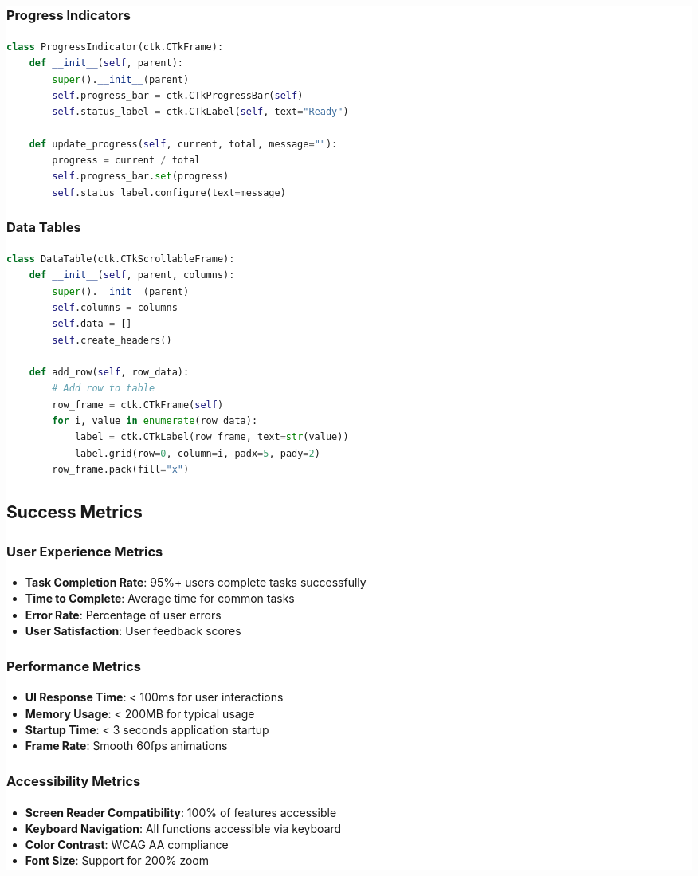 ### Progress Indicators
```python
class ProgressIndicator(ctk.CTkFrame):
    def __init__(self, parent):
        super().__init__(parent)
        self.progress_bar = ctk.CTkProgressBar(self)
        self.status_label = ctk.CTkLabel(self, text="Ready")
        
    def update_progress(self, current, total, message=""):
        progress = current / total
        self.progress_bar.set(progress)
        self.status_label.configure(text=message)
```

### Data Tables
```python
class DataTable(ctk.CTkScrollableFrame):
    def __init__(self, parent, columns):
        super().__init__(parent)
        self.columns = columns
        self.data = []
        self.create_headers()
    
    def add_row(self, row_data):
        # Add row to table
        row_frame = ctk.CTkFrame(self)
        for i, value in enumerate(row_data):
            label = ctk.CTkLabel(row_frame, text=str(value))
            label.grid(row=0, column=i, padx=5, pady=2)
        row_frame.pack(fill="x")
```

## Success Metrics

### User Experience Metrics
- **Task Completion Rate**: 95%+ users complete tasks successfully
- **Time to Complete**: Average time for common tasks
- **Error Rate**: Percentage of user errors
- **User Satisfaction**: User feedback scores

### Performance Metrics
- **UI Response Time**: < 100ms for user interactions
- **Memory Usage**: < 200MB for typical usage
- **Startup Time**: < 3 seconds application startup
- **Frame Rate**: Smooth 60fps animations

### Accessibility Metrics
- **Screen Reader Compatibility**: 100% of features accessible
- **Keyboard Navigation**: All functions accessible via keyboard
- **Color Contrast**: WCAG AA compliance
- **Font Size**: Support for 200% zoom
